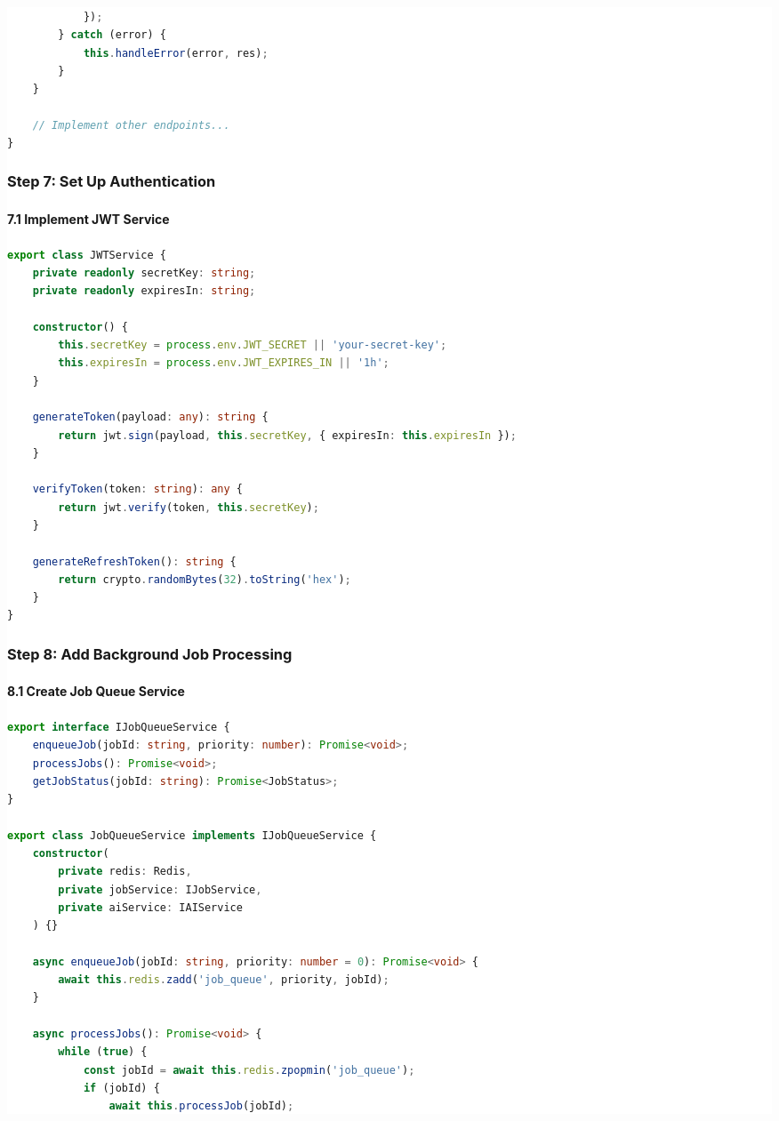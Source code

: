 ```typescript
            });
        } catch (error) {
            this.handleError(error, res);
        }
    }

    // Implement other endpoints...
}
```

### Step 7: Set Up Authentication

#### 7.1 Implement JWT Service
```typescript
export class JWTService {
    private readonly secretKey: string;
    private readonly expiresIn: string;

    constructor() {
        this.secretKey = process.env.JWT_SECRET || 'your-secret-key';
        this.expiresIn = process.env.JWT_EXPIRES_IN || '1h';
    }

    generateToken(payload: any): string {
        return jwt.sign(payload, this.secretKey, { expiresIn: this.expiresIn });
    }

    verifyToken(token: string): any {
        return jwt.verify(token, this.secretKey);
    }

    generateRefreshToken(): string {
        return crypto.randomBytes(32).toString('hex');
    }
}
```

### Step 8: Add Background Job Processing

#### 8.1 Create Job Queue Service
```typescript
export interface IJobQueueService {
    enqueueJob(jobId: string, priority: number): Promise<void>;
    processJobs(): Promise<void>;
    getJobStatus(jobId: string): Promise<JobStatus>;
}

export class JobQueueService implements IJobQueueService {
    constructor(
        private redis: Redis,
        private jobService: IJobService,
        private aiService: IAIService
    ) {}

    async enqueueJob(jobId: string, priority: number = 0): Promise<void> {
        await this.redis.zadd('job_queue', priority, jobId);
    }

    async processJobs(): Promise<void> {
        while (true) {
            const jobId = await this.redis.zpopmin('job_queue');
            if (jobId) {
                await this.processJob(jobId);
```